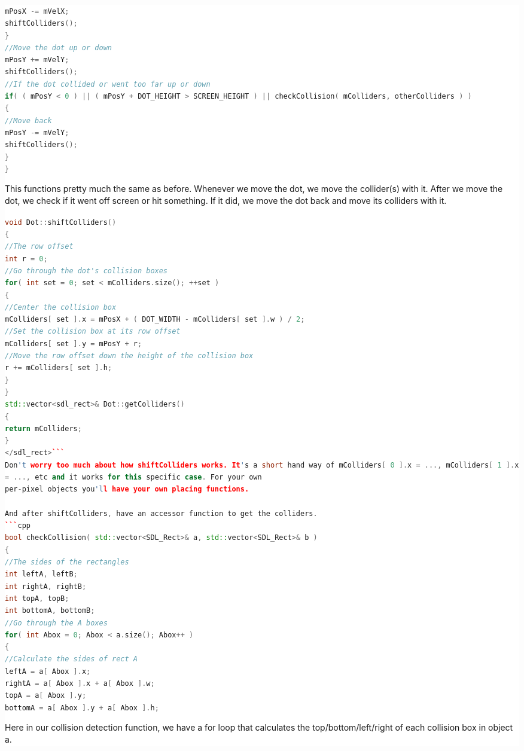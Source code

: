 ```cpp
mPosX -= mVelX;
shiftColliders();
}
//Move the dot up or down
mPosY += mVelY;
shiftColliders();
//If the dot collided or went too far up or down
if( ( mPosY < 0 ) || ( mPosY + DOT_HEIGHT > SCREEN_HEIGHT ) || checkCollision( mColliders, otherColliders ) )
{
//Move back
mPosY -= mVelY;
shiftColliders();
}
}
```
This functions pretty much the same as before. Whenever we move the dot, we move the collider(s) with it. After we move the dot, we check if it went off screen or hit something. If
it did, we move the dot back and move its colliders with it.
```cpp
void Dot::shiftColliders()
{
//The row offset
int r = 0;
//Go through the dot's collision boxes
for( int set = 0; set < mColliders.size(); ++set )
{
//Center the collision box
mColliders[ set ].x = mPosX + ( DOT_WIDTH - mColliders[ set ].w ) / 2;
//Set the collision box at its row offset
mColliders[ set ].y = mPosY + r;
//Move the row offset down the height of the collision box
r += mColliders[ set ].h;
}
}
std::vector<sdl_rect>& Dot::getColliders()
{
return mColliders;
}
</sdl_rect>```
Don't worry too much about how shiftColliders works. It's a short hand way of mColliders[ 0 ].x = ..., mColliders[ 1 ].x = ..., etc and it works for this specific case. For your own
per-pixel objects you'll have your own placing functions.

And after shiftColliders, have an accessor function to get the colliders.
```cpp
bool checkCollision( std::vector<SDL_Rect>& a, std::vector<SDL_Rect>& b )
{
//The sides of the rectangles
int leftA, leftB;
int rightA, rightB;
int topA, topB;
int bottomA, bottomB;
//Go through the A boxes
for( int Abox = 0; Abox < a.size(); Abox++ )
{
//Calculate the sides of rect A
leftA = a[ Abox ].x;
rightA = a[ Abox ].x + a[ Abox ].w;
topA = a[ Abox ].y;
bottomA = a[ Abox ].y + a[ Abox ].h;
```
Here in our collision detection function, we have a for loop that calculates the top/bottom/left/right of each collision box in object a.